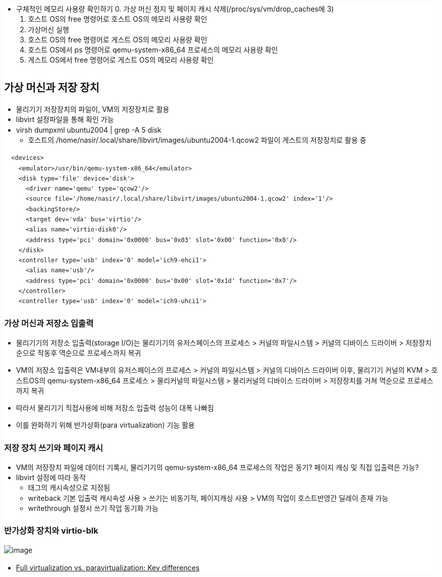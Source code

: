 - 구체적인 메모리 사용량 확인하기
  0. 가상 머신 정지 및 페이지 캐시 삭제(/proc/sys/vm/drop_caches에 3)
  1. 호스트 OS의 free 명령어로 호스트 OS의 메모리 사용량 확인
  2. 가상머신 실행
  3. 호스트 OS의 free 명령어로 게스트 OS의 메모리 사용량 확인
  4. 호스트 OS에서 ps 명령어로 qemu-system-x86_64 프로세스의 메모리 사용량 확인
  5. 게스트 OS에서 free 명령어로 게스트 OS의 메모리 사용량 확인


## 가상 머신과 저장 장치
- 물리기기 저장장치의 파일이, VM의 저장장치로 활용
- libvirt 설정파일을 통해 확인 가능
- virsh dumpxml ubuntu2004 | grep -A 5 disk
  - 호스트의 /home/nasir/.local/share/libvirt/images/ubuntu2004-1.qcow2 파일이 게스트의 저장장치로 활용 중

```
  <devices>
    <emulator>/usr/bin/qemu-system-x86_64</emulator>
    <disk type='file' device='disk'>
      <driver name='qemu' type='qcow2'/>
      <source file='/home/nasir/.local/share/libvirt/images/ubuntu2004-1.qcow2' index='1'/>
      <backingStore/>
      <target dev='vda' bus='virtio'/>
      <alias name='virtio-disk0'/>
      <address type='pci' domain='0x0000' bus='0x03' slot='0x00' function='0x0'/>
    </disk>
    <controller type='usb' index='0' model='ich9-ehci1'>
      <alias name='usb'/>
      <address type='pci' domain='0x0000' bus='0x00' slot='0x1d' function='0x7'/>
    </controller>
    <controller type='usb' index='0' model='ich9-uhci1'>
```

### 가상 머신과 저장소 입출력
- 물리기기의 저장소 입출력(storage I/O)는 물리기기의 유저스페이스의 프로세스 > 커널의 파일시스템 > 커널의 디바이스 드라이버 > 저장장치 순으로 작동후 역순으로 프로세스까지 복귀
- VM의 저장소 입출력은 VM내부의 유저스페이스의 프로세스 > 커널의 파일시스템 > 커널의 디바이스 드라이버 이후, 물리기기 커널의 KVM > 호스트OS의 qemu-system-x86_64 프로세스 > 물리커널의 파일시스템 > 물리커널의 디바이스 드라이버 > 저장장치를 거쳐 역순으로 프로세스까지 복귀
- 따라서 물리기기 직접사용에 비해 저장소 입출력 성능이 대폭 나빠짐

- 이를 완화하기 위해 반가상화(para virtualization) 기능 활용

### 저장 장치 쓰기와 페이지 캐시
- VM의 저장장치 파일에 데이터 기록시, 물리기기의 qemu-system-x86_64 프로세스의 작업은 동기? 페이지 캐싱 및 직접 입출력은 가능?
- libvirt 설정에 따라 동작
  - <driver> 태그의 캐시속성으로 지정됨
  - writeback 기본 입출력 캐시속성 사용 > 쓰기는 비동기적, 페이지캐싱 사용 > VM의 작업이 호스트반영간 딜레이 존재 가능
  - writethrough 설정시 쓰기 작업 동기화 가능

### 반가상화 장치와 virtio-blk

![image](https://github.com/user-attachments/assets/9e8cb5fd-6ab5-4cc2-a091-765bf991c512)
- [Full virtualization vs. paravirtualization: Key differences](https://www.techtarget.com/searchitoperations/tip/Full-virtualization-vs-paravirtualization-Key-differences)
